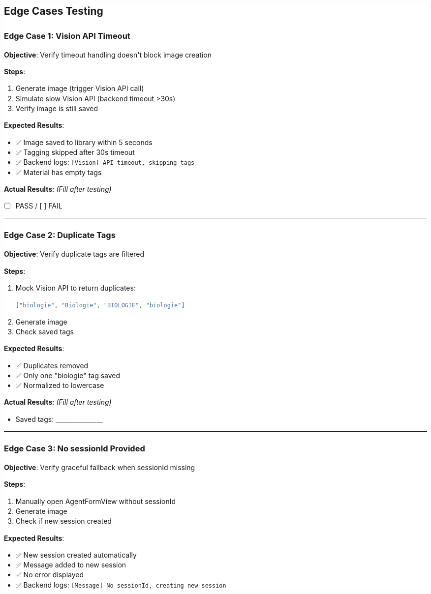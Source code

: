 
## Edge Cases Testing

### Edge Case 1: Vision API Timeout

**Objective**: Verify timeout handling doesn't block image creation

**Steps**:
1. Generate image (trigger Vision API call)
2. Simulate slow Vision API (backend timeout >30s)
3. Verify image is still saved

**Expected Results**:
- ✅ Image saved to library within 5 seconds
- ✅ Tagging skipped after 30s timeout
- ✅ Backend logs: `[Vision] API timeout, skipping tags`
- ✅ Material has empty tags

**Actual Results**: _(Fill after testing)_
- [ ] PASS / [ ] FAIL

---

### Edge Case 2: Duplicate Tags

**Objective**: Verify duplicate tags are filtered

**Steps**:
1. Mock Vision API to return duplicates:
   ```json
   ["biologie", "Biologie", "BIOLOGIE", "biologie"]
   ```
2. Generate image
3. Check saved tags

**Expected Results**:
- ✅ Duplicates removed
- ✅ Only one "biologie" tag saved
- ✅ Normalized to lowercase

**Actual Results**: _(Fill after testing)_
- Saved tags: _______________

---

### Edge Case 3: No sessionId Provided

**Objective**: Verify graceful fallback when sessionId missing

**Steps**:
1. Manually open AgentFormView without sessionId
2. Generate image
3. Check if new session created

**Expected Results**:
- ✅ New session created automatically
- ✅ Message added to new session
- ✅ No error displayed
- ✅ Backend logs: `[Message] No sessionId, creating new session`
